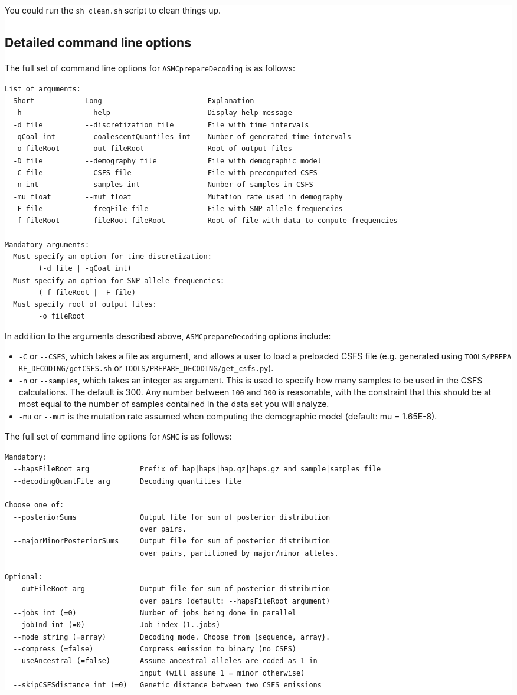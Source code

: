 You could run the `sh clean.sh` script to clean things up.

## Detailed command line options

The full set of command line options for `ASMCprepareDecoding` is as follows:

```
List of arguments:
  Short            Long                         Explanation
  -h               --help                       Display help message
  -d file          --discretization file        File with time intervals
  -qCoal int       --coalescentQuantiles int    Number of generated time intervals
  -o fileRoot      --out fileRoot               Root of output files
  -D file          --demography file            File with demographic model
  -C file          --CSFS file                  File with precomputed CSFS
  -n int           --samples int                Number of samples in CSFS
  -mu float        --mut float                  Mutation rate used in demography
  -F file          --freqFile file              File with SNP allele frequencies
  -f fileRoot      --fileRoot fileRoot          Root of file with data to compute frequencies

Mandatory arguments:
  Must specify an option for time discretization:
        (-d file | -qCoal int)
  Must specify an option for SNP allele frequencies:
        (-f fileRoot | -F file)
  Must specify root of output files:
        -o fileRoot
```

In addition to the arguments described above, `ASMCprepareDecoding` options include:
- `-C` or `--CSFS`, which takes a file as argument, and allows a user to load a preloaded CSFS file (e.g. generated using `TOOLS/PREPARE_DECODING/getCSFS.sh` or `TOOLS/PREPARE_DECODING/get_csfs.py`).
- `-n` or `--samples`, which takes an integer as argument. This is used to specify how many samples to be used in the CSFS calculations. The default is 300. Any number between `100` and `300` is reasonable, with the constraint that this should be at most equal to the number of samples contained in the data set you will analyze.
- `-mu` or `--mut` is the mutation rate assumed when computing the demographic model (default: mu = 1.65E-8).

The full set of command line options for `ASMC` is as follows:

```
Mandatory:
  --hapsFileRoot arg            Prefix of hap|haps|hap.gz|haps.gz and sample|samples file
  --decodingQuantFile arg       Decoding quantities file

Choose one of:
  --posteriorSums               Output file for sum of posterior distribution
                                over pairs.
  --majorMinorPosteriorSums     Output file for sum of posterior distribution 
                                over pairs, partitioned by major/minor alleles.                                

Optional:
  --outFileRoot arg             Output file for sum of posterior distribution
                                over pairs (default: --hapsFileRoot argument)
  --jobs int (=0)               Number of jobs being done in parallel
  --jobInd int (=0)             Job index (1..jobs)
  --mode string (=array)        Decoding mode. Choose from {sequence, array}.
  --compress (=false)           Compress emission to binary (no CSFS)
  --useAncestral (=false)       Assume ancestral alleles are coded as 1 in
                                input (will assume 1 = minor otherwise)
  --skipCSFSdistance int (=0)   Genetic distance between two CSFS emissions
```
